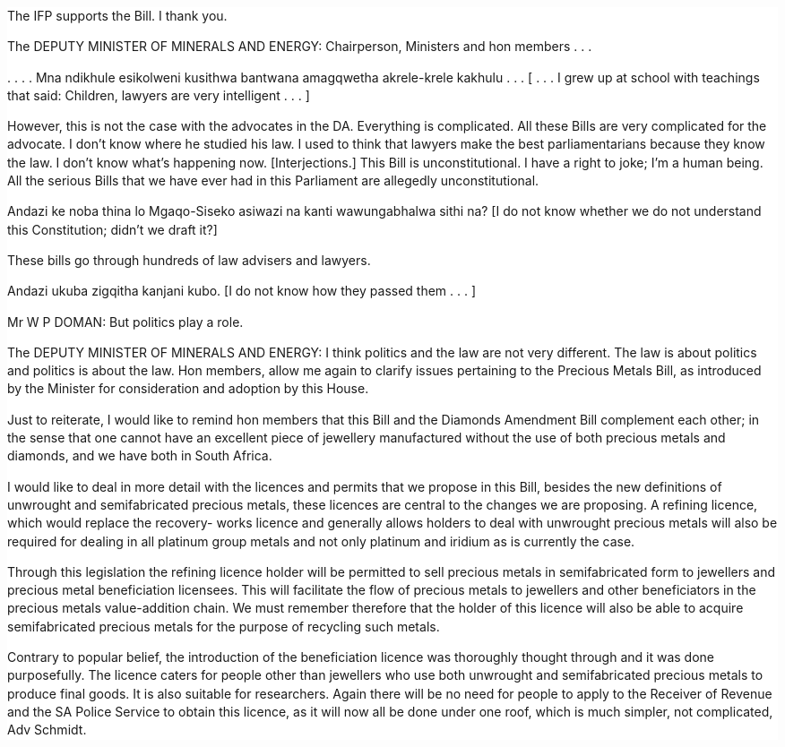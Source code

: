 The IFP supports the Bill. I thank you.

The DEPUTY MINISTER OF MINERALS AND ENERGY: Chairperson, Ministers and hon
members . . .

 . . . . Mna ndikhule esikolweni kusithwa bantwana amagqwetha akrele-krele
kakhulu . . . [ . . . I grew up at school with teachings that said:
Children, lawyers are very intelligent . . . ]

However, this is not the case with the advocates in the DA. Everything is
complicated. All these Bills are very complicated for the advocate. I don’t
know where he studied his law. I used to think that lawyers make the best
parliamentarians because they know the law. I don’t know what’s happening
now. [Interjections.] This Bill is unconstitutional. I have a right to
joke; I’m a human being. All the serious Bills that we have ever had in
this Parliament are allegedly unconstitutional.

Andazi ke noba thina lo Mgaqo-Siseko asiwazi na kanti wawungabhalwa sithi
na? [I do not know whether we do not understand this Constitution; didn’t
we draft it?]

These bills go through hundreds of law advisers and lawyers.

Andazi ukuba zigqitha kanjani kubo. [I do not know how they passed them . .
. ]

Mr W P DOMAN: But politics play a role.

The DEPUTY MINISTER OF MINERALS AND ENERGY: I think politics and the law
are not very different. The law is about politics and politics is about the
law. Hon members, allow me again to clarify issues pertaining to the
Precious Metals Bill, as introduced by the Minister for consideration and
adoption by this House.

Just to reiterate, I would like to remind hon members that this Bill and
the Diamonds Amendment Bill complement each other; in the sense that one
cannot have an excellent piece of jewellery manufactured without the use of
both precious metals and diamonds, and we have both in South Africa.

I would like to deal in more detail with the licences and permits that we
propose in this Bill, besides the new definitions of unwrought and
semifabricated precious metals, these licences are central to the changes
we are proposing. A refining licence, which would replace the recovery-
works licence and generally allows holders to deal with unwrought precious
metals will also be required for dealing in all platinum group metals and
not only platinum and iridium as is currently the case.

Through this legislation the refining licence holder will be permitted to
sell precious metals in semifabricated form to jewellers and precious metal
beneficiation licensees. This will facilitate the flow of precious metals
to jewellers and other beneficiators in the precious metals value-addition
chain. We must remember therefore that the holder of this licence will also
be able to acquire semifabricated precious metals for the purpose of
recycling such metals.

Contrary to popular belief, the introduction of the beneficiation licence
was thoroughly thought through and it was done purposefully. The licence
caters for people other than jewellers who use both unwrought and
semifabricated precious metals to produce final goods. It is also suitable
for researchers. Again there will be no need for people to apply to the
Receiver of Revenue and the SA Police Service to obtain this licence, as it
will now all be done under one roof, which is much simpler, not
complicated, Adv Schmidt.
